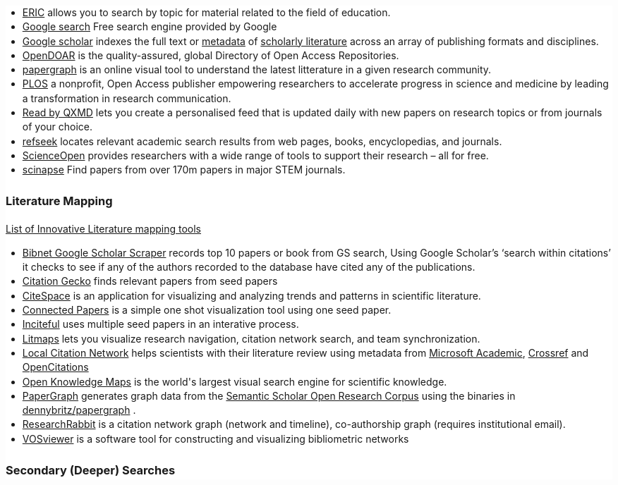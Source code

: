 - [ERIC](https://eric.ed.gov/) allows you to search by topic for material related to the field of education.
- [Google search](https://www.google.com/) Free search engine provided by Google
- [Google scholar](https://scholar.google.com/) indexes the full text or [metadata](https://en.wikipedia.org/wiki/Metadata) of [scholarly literature](https://en.wikipedia.org/wiki/Academic_publishing) across an array of publishing formats and disciplines.
- [OpenDOAR](https://v2.sherpa.ac.uk/opendoar/) is the quality-assured, global Directory of Open Access Repositories.
- [papergraph](http://papergraph.res.ibm.com/?term=Artificial+Intelligence&size=30&affiliations=&viewMode=landing) is an online visual tool to understand the latest litterature in a given research community.
- [PLOS](https://plos.org/) a nonprofit, Open Access publisher empowering researchers to accelerate progress in science and medicine by leading a transformation in research communication.
- [Read by QXMD](https://read.qxmd.com/) lets you create a personalised feed that is updated daily with new papers on research topics or from journals of your choice.
- [refseek](https://www.refseek.com/) locates relevant academic search results from web pages, books, encyclopedias, and journals.
- [ScienceOpen](https://www.scienceopen.com/) provides researchers with a wide range of tools to support their research – all for free.
- [scinapse](https://www.scinapse.io/) Find papers from over 170m papers in major STEM journals.

### Literature Mapping

[List of Innovative Literature mapping tools](https://musingsaboutlibrarianship.blogspot.com/p/list-of-innovative-literature-mapping.html)

- [Bibnet Google Scholar Scraper](https://github.com/jimmytidey/bibnet-google-scholar-scraper) records top 10 papers or book from GS search, Using Google Scholar’s ‘search within citations’ it checks to see if any of the authors recorded to the database have cited any of the publications.
- [Citation Gecko](https://www.citationgecko.com/) finds relevant papers from seed papers
- [CiteSpace](http://cluster.cis.drexel.edu/~cchen/citespace/) is an application for visualizing and analyzing trends and patterns in scientific literature.
- [Connected Papers](https://www.connectedpapers.com/) is a simple one shot visualization tool using one seed paper.
- [Inciteful](https://inciteful.xyz/) uses multiple seed papers in an interative process.
- [Litmaps](https://www.litmaps.co/) lets you visualize research navigation, citation network search, and team synchronization.
- [Local Citation Network](https://timwoelfle.github.io/Local-Citation-Network/) helps scientists with their literature review using metadata from [Microsoft Academic](https://academic.microsoft.com), [Crossref](https://crossref.org) and [OpenCitations](https://opencitations.net)
- [Open Knowledge Maps](https://openknowledgemaps.org/) is the world's largest visual search engine for scientific knowledge.
- [PaperGraph](https://papergraph.dbz.dev/?search=Mastering+Atari%2C+Go%2C+Chess+and+Shogi+by+Planning) generates graph data from the [Semantic Scholar Open Research Corpus](http://s2-public-api-prod.us-west-2.elasticbeanstalk.com/corpus/download/) using the binaries in [dennybritz/papergraph](https://github.com/dennybritz/papergraph/) .
- [ResearchRabbit](https://www.researchrabbit.ai/) is a citation network graph (network and timeline), co-authorship graph (requires institutional email).
- [VOSviewer](https://www.vosviewer.com/) is a software tool for constructing and visualizing bibliometric networks

### Secondary (Deeper) Searches
